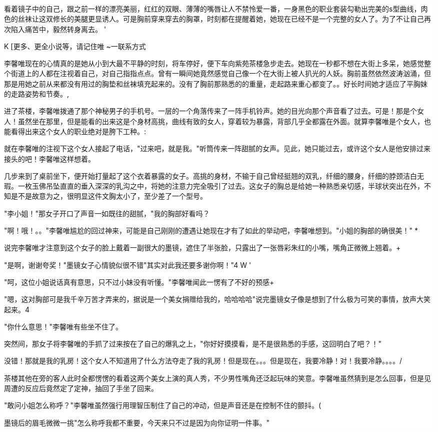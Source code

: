 
看着镜子中的自己，跟之前一样的漂亮美丽，红红的双眼、薄薄的嘴唇让人不禁怜爱一番，一身黑色的职业套装勾勒出完美的s型曲线，肉色的丝袜让这双修长的美腿更显诱人。可是胸前穿来穿去的胸罩，时刻都在提醒着她，她现在已经不是一个完整的女人了。为了不让自己再次陷入痛苦中，毅然转身离去。 '

K [更多、更全小说等，请记住唯 ~一联系方式



李馨唯现在的心情真的是她从小到大最不平静的时刻，将车停好，便下车向紫苑茶楼急步走去。她现在一秒都不想在大街上多呆，她感觉整个街道上的人都在注视着自己，对自己指指点点。曾有一瞬间她竟然感觉自己像一个在大街上被人扒光的人妖。胸前虽然依然波涛汹涌，但那是用她之前从来都没有用过的胸垫和丝袜填充起来的。没有了胸前那熟悉的的重量，走起路来重心都变了。。好长时间她才适应了平胸妹的走路姿势和节奏。,



进了茶楼，李馨唯拨通了那个神秘男子的手机号。一层的一个角落传来了一阵手机铃声。她的目光向那个声音看了过去。可是！那是个女人！虽然坐在那里，但是能看的出来这是个身材高挑，曲线有致的女人，穿着较为暴露，背部几乎全都露在外面。就算李馨唯是个女人，也能看得出来这个女人的职业绝对是胯下工种。:



就在李馨唯的注视下这个女人接起了电话，"过来吧，就是我。"听筒传来一阵甜腻的女声。见此，她只能过去，或许这个女人是他安排过来接头的吧！李馨唯这样想着。



几步来到了桌前坐下，便开始打量起了这个衣着暴露的女子。高挑的身材，不输于自己曾经挺翘的双乳，纤细的腰身，纤细的脖颈洁白无瑕。一枚玉佛吊坠直直的垂入深深的乳沟之中，将她的注意力完全吸引了过去。这女子的胸总是给她一种熟悉亲切感，半球状突出在外，不知是不是故意为之，很明显这件文胸太小了，至少差了一个型号。



"李小姐！"那女子开口了声音一如既往的甜腻，"我的胸部好看吗？



"啊！哦！。。"李馨唯尴尬的回过神来，可能是自己刚刚的遭遇让她现在才有了如此的举动吧，李馨唯想到。"小姐的胸部的确很美！" *



说完李馨唯才注意到这个女子的脸上戴着一副很大的墨镜，遮住了半张脸，只露出了一张唇彩朱红的小嘴，嘴角正微微上翘着。+



"是啊，谢谢夸奖！"墨镜女子心情貌似很不错"其实对此我还要多谢你啊！"4 W '



"呵，这位小姐说话真有意思，只不过小妹没有听懂。"李馨唯闻此一愣有了不好的预感+



"嗯，这对胸部可是我千辛万苦才弄来的，据说是一个美女捐赠给我的，哈哈哈哈"说完墨镜女子像是想到了什么极为可笑的事情，放声大笑起来。4



"你什么意思！"李馨唯有些坐不住了。



突然间，那女子将李馨唯的手抓了过来按在了自己的爆乳之上，"你好好摸摸看，是不是很熟悉的手感，这回明白了吧？！"



没错！那就是我的乳房！这个女人不知道用了什么方法夺走了我的乳房！但是现在。。。但是现在，我要冷静！对！我要冷静。。。。/



茶楼其他在旁的客人此时全都愣愣的看着这两个美女上演的真人秀，不少男性嘴角还泛起玩味的笑意。李馨唯虽然猜到是怎么回事，但是见周遭的反应后竟然定了定神，抽回了手坐了回来。



"敢问小姐怎么称呼？"李馨唯虽然强行用理智压制住了自己的冲动，但是声音还是在控制不住的颤抖。(



墨镜后的眉毛微微一挑"怎么称呼我都不重要，今天来只不过是因为向你证明一件事。"

